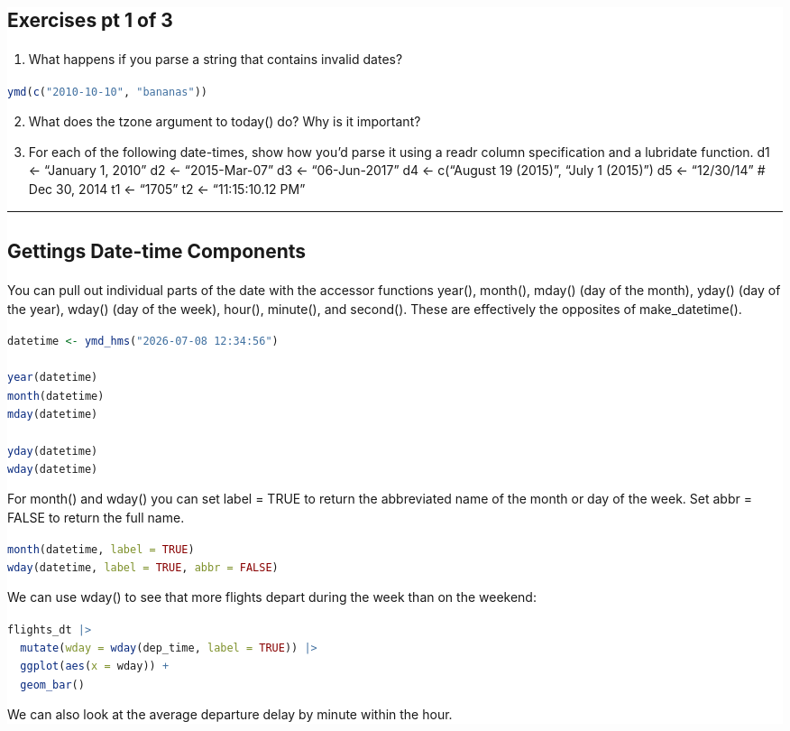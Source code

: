 ## Exercises pt 1 of 3

1.  What happens if you parse a string that contains invalid dates?

``` r
ymd(c("2010-10-10", "bananas"))
```

2.  What does the tzone argument to today() do? Why is it important?

3.  For each of the following date-times, show how you’d parse it using
    a readr column specification and a lubridate function. d1 \<-
    “January 1, 2010” d2 \<- “2015-Mar-07” d3 \<- “06-Jun-2017” d4 \<-
    c(“August 19 (2015)”, “July 1 (2015)”) d5 \<- “12/30/14” \# Dec 30,
    2014 t1 \<- “1705” t2 \<- “11:15:10.12 PM”

------------------------------------------------------------------------

## Gettings Date-time Components

You can pull out individual parts of the date with the accessor
functions year(), month(), mday() (day of the month), yday() (day of the
year), wday() (day of the week), hour(), minute(), and second(). These
are effectively the opposites of make_datetime().

``` r
datetime <- ymd_hms("2026-07-08 12:34:56")

year(datetime)
month(datetime)
mday(datetime)

yday(datetime)
wday(datetime)
```

For month() and wday() you can set label = TRUE to return the
abbreviated name of the month or day of the week. Set abbr = FALSE to
return the full name.

``` r
month(datetime, label = TRUE)
wday(datetime, label = TRUE, abbr = FALSE)
```

We can use wday() to see that more flights depart during the week than
on the weekend:

``` r
flights_dt |> 
  mutate(wday = wday(dep_time, label = TRUE)) |> 
  ggplot(aes(x = wday)) +
  geom_bar()
```

We can also look at the average departure delay by minute within the
hour.
